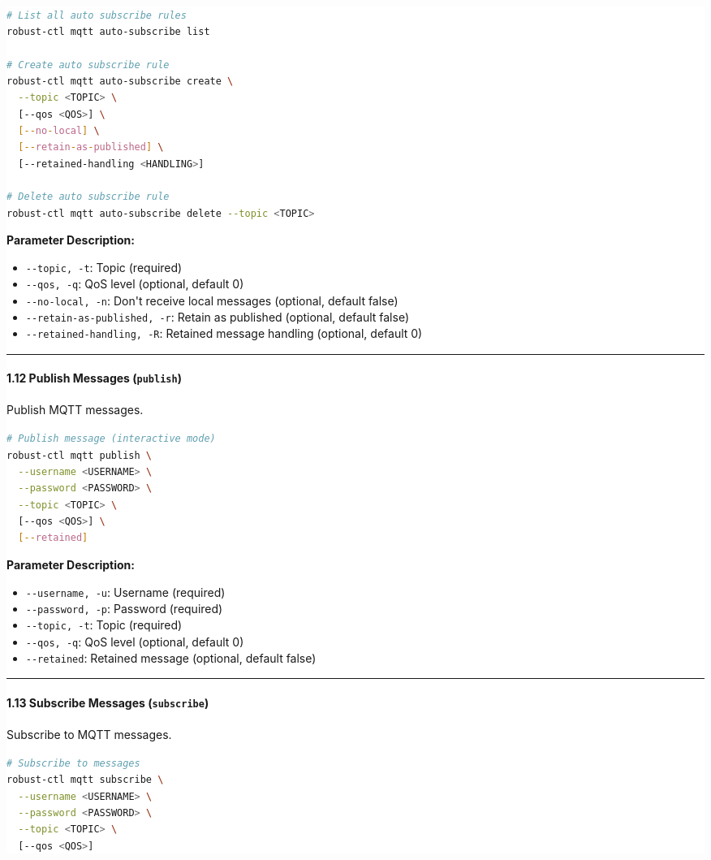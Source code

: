 ```bash
# List all auto subscribe rules
robust-ctl mqtt auto-subscribe list

# Create auto subscribe rule
robust-ctl mqtt auto-subscribe create \
  --topic <TOPIC> \
  [--qos <QOS>] \
  [--no-local] \
  [--retain-as-published] \
  [--retained-handling <HANDLING>]

# Delete auto subscribe rule
robust-ctl mqtt auto-subscribe delete --topic <TOPIC>
```

**Parameter Description:**
- `--topic, -t`: Topic (required)
- `--qos, -q`: QoS level (optional, default 0)
- `--no-local, -n`: Don't receive local messages (optional, default false)
- `--retain-as-published, -r`: Retain as published (optional, default false)
- `--retained-handling, -R`: Retained message handling (optional, default 0)

---

#### 1.12 Publish Messages (`publish`)

Publish MQTT messages.

```bash
# Publish message (interactive mode)
robust-ctl mqtt publish \
  --username <USERNAME> \
  --password <PASSWORD> \
  --topic <TOPIC> \
  [--qos <QOS>] \
  [--retained]
```

**Parameter Description:**
- `--username, -u`: Username (required)
- `--password, -p`: Password (required)
- `--topic, -t`: Topic (required)
- `--qos, -q`: QoS level (optional, default 0)
- `--retained`: Retained message (optional, default false)

---

#### 1.13 Subscribe Messages (`subscribe`)

Subscribe to MQTT messages.

```bash
# Subscribe to messages
robust-ctl mqtt subscribe \
  --username <USERNAME> \
  --password <PASSWORD> \
  --topic <TOPIC> \
  [--qos <QOS>]
```
